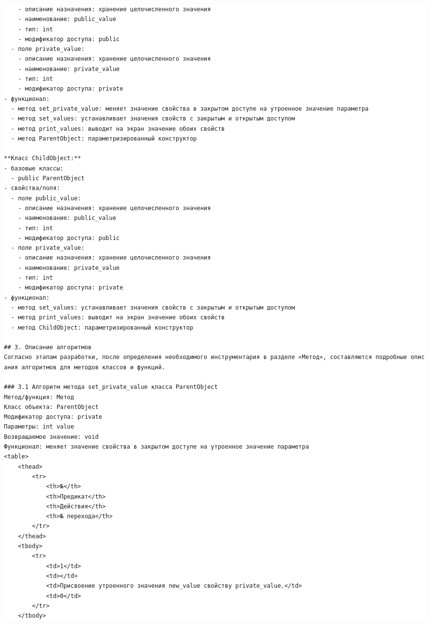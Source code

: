 ```
    - описание назначения: хранение целочисленного значения
    - наименование: public_value
    - тип: int
    - модификатор доступа: public
  - поле private_value:
    - описание назначения: хранение целочисленного значения
    - наименование: private_value
    - тип: int
    - модификатор доступа: private
- функционал:
  - метод set_private_value: меняет значение свойства в закрытом доступе на утроенное значение параметра
  - метод set_values: устанавливает значения свойств с закрытым и открытым доступом
  - метод print_values: выводит на экран значение обоих свойств
  - метод ParentObject: параметризированный конструктор

**Класс ChildObject:**
- базовые классы:
  - public ParentObject
- свойства/поля:
  - поле public_value:
    - описание назначения: хранение целочисленного значения
    - наименование: public_value
    - тип: int
    - модификатор доступа: public
  - поле private_value:
    - описание назначения: хранение целочисленного значения
    - наименование: private_value
    - тип: int
    - модификатор доступа: private
- функционал:
  - метод set_values: устанавливает значения свойств с закрытым и открытым доступом
  - метод print_values: выводит на экран значение обоих свойств
  - метод ChildObject: параметризированный конструктор

## 3. Описание алгоритмов
Согласно этапам разработки, после определения необходимого инструментария в разделе «Метод», составляются подробные описания алгоритмов для методов классов и функций.

### 3.1 Алгоритм метода set_private_value класса ParentObject
Метод/функция: Метод  
Класс объекта: ParentObject  
Модификатор доступа: private  
Параметры: int value  
Возвращаемое значение: void  
Функционал: меняет значение свойства в закрытом доступе на утроенное значение параметра  
<table>
    <thead>
        <tr>
            <th>№</th>
            <th>Предикат</th>
            <th>Действия</th>
            <th>№ перехода</th>
        </tr>
    </thead>
    <tbody>
        <tr>
            <td>1</td>
            <td></td>
            <td>Присвоение утроенного значения new_value свойству private_value.</td>
            <td>0</td>
        </tr>
    </tbody>
```